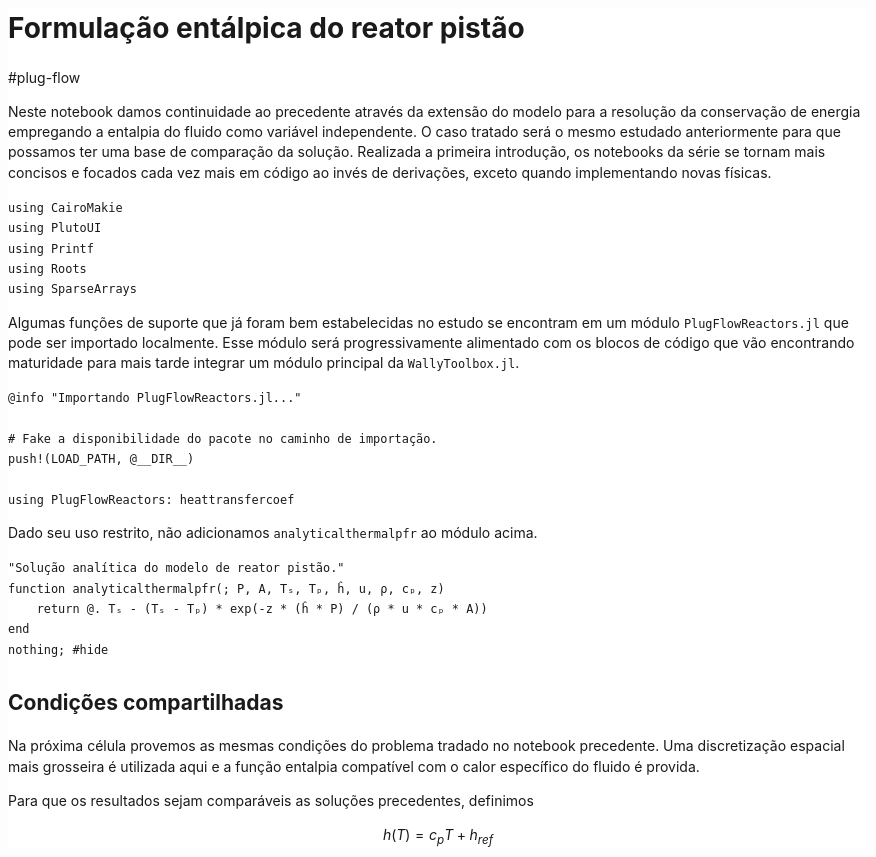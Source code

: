 # Formulação entálpica do reator pistão

#plug-flow

Neste notebook damos continuidade ao precedente através da extensão do modelo para a resolução da conservação de energia empregando a entalpia do fluido como variável independente. O caso tratado será o mesmo estudado anteriormente para que possamos ter uma base de comparação da solução. Realizada a primeira introdução, os notebooks da série se tornam mais concisos e focados cada vez mais em código ao invés de derivações, exceto quando implementando novas físicas.

```julia; @example notebook
using CairoMakie
using PlutoUI
using Printf
using Roots
using SparseArrays
```

Algumas funções de suporte que já foram bem estabelecidas no estudo se encontram em um módulo `PlugFlowReactors.jl` que pode ser importado localmente. Esse módulo será progressivamente alimentado com os blocos de código que vão encontrando maturidade para mais tarde integrar um módulo principal da `WallyToolbox.jl`.

```julia; @example notebook
@info "Importando PlugFlowReactors.jl..."

# Fake a disponibilidade do pacote no caminho de importação.
push!(LOAD_PATH, @__DIR__)

using PlugFlowReactors: heattransfercoef
```

Dado seu uso restrito, não adicionamos `analyticalthermalpfr` ao módulo acima.

```julia; @example notebook
"Solução analítica do modelo de reator pistão."
function analyticalthermalpfr(; P, A, Tₛ, Tₚ, ĥ, u, ρ, cₚ, z)
    return @. Tₛ - (Tₛ - Tₚ) * exp(-z * (ĥ * P) / (ρ * u * cₚ * A))
end
nothing; #hide
```

## Condições compartilhadas


Na próxima célula provemos as mesmas condições do problema tradado no notebook precedente. Uma discretização espacial mais grosseira é utilizada aqui e a
função entalpia compatível com o calor específico do fluido é provida.

Para que os resultados sejam comparáveis as soluções precedentes, definimos 

$$
h(T)=c_{p}T+ h_{ref}
$$
